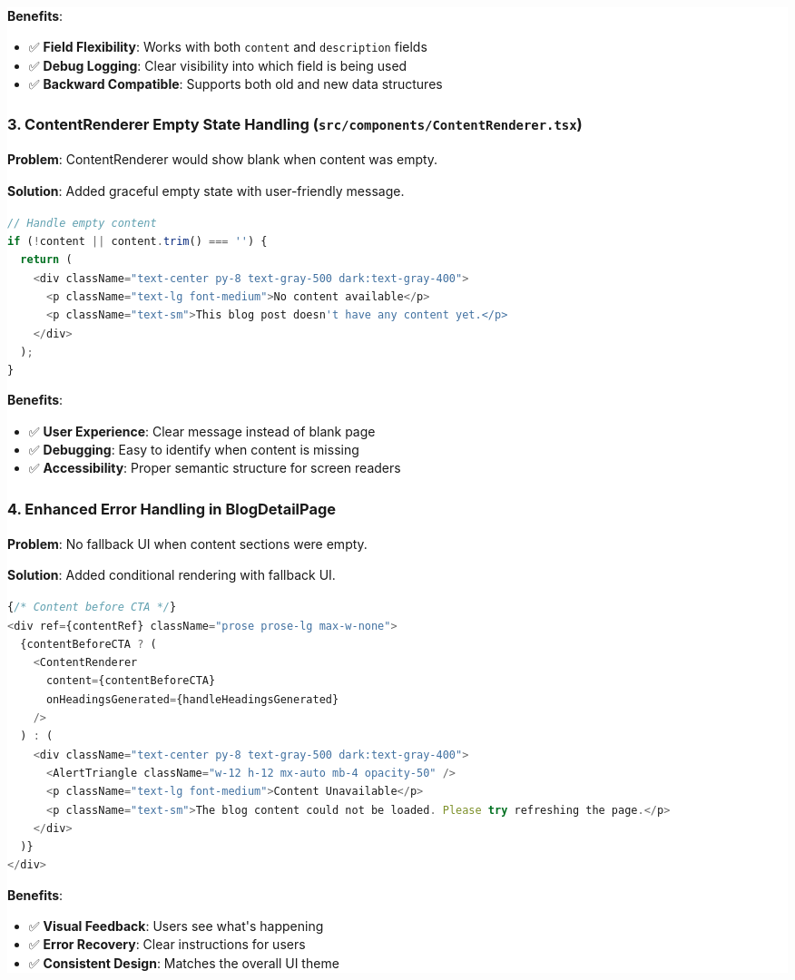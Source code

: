 **Benefits**:
- ✅ **Field Flexibility**: Works with both `content` and `description` fields
- ✅ **Debug Logging**: Clear visibility into which field is being used
- ✅ **Backward Compatible**: Supports both old and new data structures

### 3. **ContentRenderer Empty State Handling** (`src/components/ContentRenderer.tsx`)

**Problem**: ContentRenderer would show blank when content was empty.

**Solution**: Added graceful empty state with user-friendly message.

```typescript
// Handle empty content
if (!content || content.trim() === '') {
  return (
    <div className="text-center py-8 text-gray-500 dark:text-gray-400">
      <p className="text-lg font-medium">No content available</p>
      <p className="text-sm">This blog post doesn't have any content yet.</p>
    </div>
  );
}
```

**Benefits**:
- ✅ **User Experience**: Clear message instead of blank page
- ✅ **Debugging**: Easy to identify when content is missing
- ✅ **Accessibility**: Proper semantic structure for screen readers

### 4. **Enhanced Error Handling in BlogDetailPage**

**Problem**: No fallback UI when content sections were empty.

**Solution**: Added conditional rendering with fallback UI.

```typescript
{/* Content before CTA */}
<div ref={contentRef} className="prose prose-lg max-w-none">
  {contentBeforeCTA ? (
    <ContentRenderer 
      content={contentBeforeCTA}
      onHeadingsGenerated={handleHeadingsGenerated}
    />
  ) : (
    <div className="text-center py-8 text-gray-500 dark:text-gray-400">
      <AlertTriangle className="w-12 h-12 mx-auto mb-4 opacity-50" />
      <p className="text-lg font-medium">Content Unavailable</p>
      <p className="text-sm">The blog content could not be loaded. Please try refreshing the page.</p>
    </div>
  )}
</div>
```

**Benefits**:
- ✅ **Visual Feedback**: Users see what's happening
- ✅ **Error Recovery**: Clear instructions for users
- ✅ **Consistent Design**: Matches the overall UI theme
